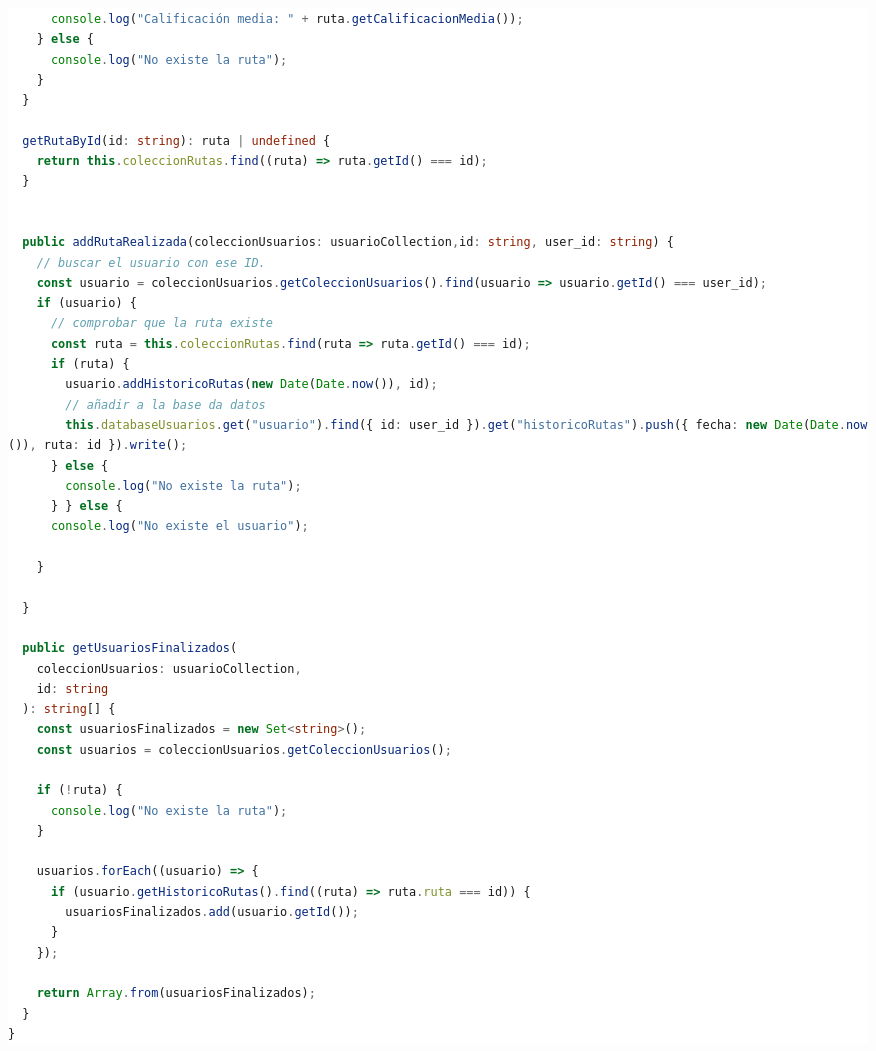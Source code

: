 ```typescript
      console.log("Calificación media: " + ruta.getCalificacionMedia());
    } else {
      console.log("No existe la ruta");
    }
  }

  getRutaById(id: string): ruta | undefined {
    return this.coleccionRutas.find((ruta) => ruta.getId() === id);
  }


  public addRutaRealizada(coleccionUsuarios: usuarioCollection,id: string, user_id: string) {
    // buscar el usuario con ese ID.
    const usuario = coleccionUsuarios.getColeccionUsuarios().find(usuario => usuario.getId() === user_id);
    if (usuario) {
      // comprobar que la ruta existe
      const ruta = this.coleccionRutas.find(ruta => ruta.getId() === id);
      if (ruta) {
        usuario.addHistoricoRutas(new Date(Date.now()), id);
        // añadir a la base da datos
        this.databaseUsuarios.get("usuario").find({ id: user_id }).get("historicoRutas").push({ fecha: new Date(Date.now()), ruta: id }).write();
      } else {
        console.log("No existe la ruta");
      } } else {
      console.log("No existe el usuario");

    }

  }

  public getUsuariosFinalizados(
    coleccionUsuarios: usuarioCollection,
    id: string
  ): string[] {
    const usuariosFinalizados = new Set<string>();
    const usuarios = coleccionUsuarios.getColeccionUsuarios();

    if (!ruta) {
      console.log("No existe la ruta");
    }

    usuarios.forEach((usuario) => {
      if (usuario.getHistoricoRutas().find((ruta) => ruta.ruta === id)) {
        usuariosFinalizados.add(usuario.getId());
      }
    });

    return Array.from(usuariosFinalizados);
  }
}
```
